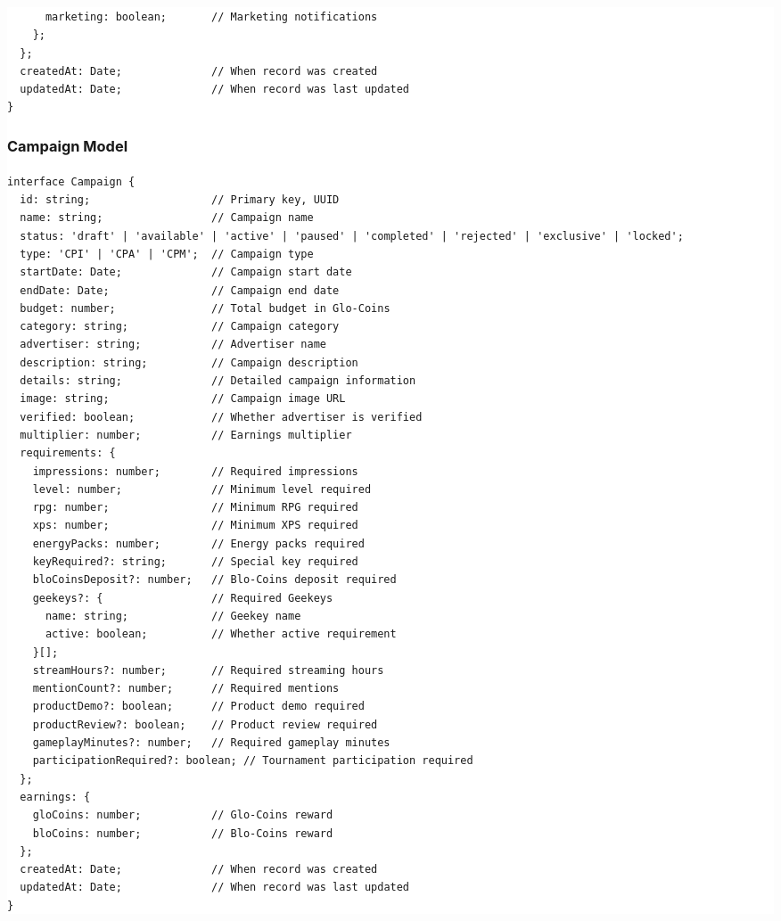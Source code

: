 ```tsx
      marketing: boolean;       // Marketing notifications
    };
  };
  createdAt: Date;              // When record was created
  updatedAt: Date;              // When record was last updated
}

```

### Campaign Model

```tsx
interface Campaign {
  id: string;                   // Primary key, UUID
  name: string;                 // Campaign name
  status: 'draft' | 'available' | 'active' | 'paused' | 'completed' | 'rejected' | 'exclusive' | 'locked';
  type: 'CPI' | 'CPA' | 'CPM';  // Campaign type
  startDate: Date;              // Campaign start date
  endDate: Date;                // Campaign end date
  budget: number;               // Total budget in Glo-Coins
  category: string;             // Campaign category
  advertiser: string;           // Advertiser name
  description: string;          // Campaign description
  details: string;              // Detailed campaign information
  image: string;                // Campaign image URL
  verified: boolean;            // Whether advertiser is verified
  multiplier: number;           // Earnings multiplier
  requirements: {
    impressions: number;        // Required impressions
    level: number;              // Minimum level required
    rpg: number;                // Minimum RPG required
    xps: number;                // Minimum XPS required
    energyPacks: number;        // Energy packs required
    keyRequired?: string;       // Special key required
    bloCoinsDeposit?: number;   // Blo-Coins deposit required
    geekeys?: {                 // Required Geekeys
      name: string;             // Geekey name
      active: boolean;          // Whether active requirement
    }[];
    streamHours?: number;       // Required streaming hours
    mentionCount?: number;      // Required mentions
    productDemo?: boolean;      // Product demo required
    productReview?: boolean;    // Product review required
    gameplayMinutes?: number;   // Required gameplay minutes
    participationRequired?: boolean; // Tournament participation required
  };
  earnings: {
    gloCoins: number;           // Glo-Coins reward
    bloCoins: number;           // Blo-Coins reward
  };
  createdAt: Date;              // When record was created
  updatedAt: Date;              // When record was last updated
}

```
